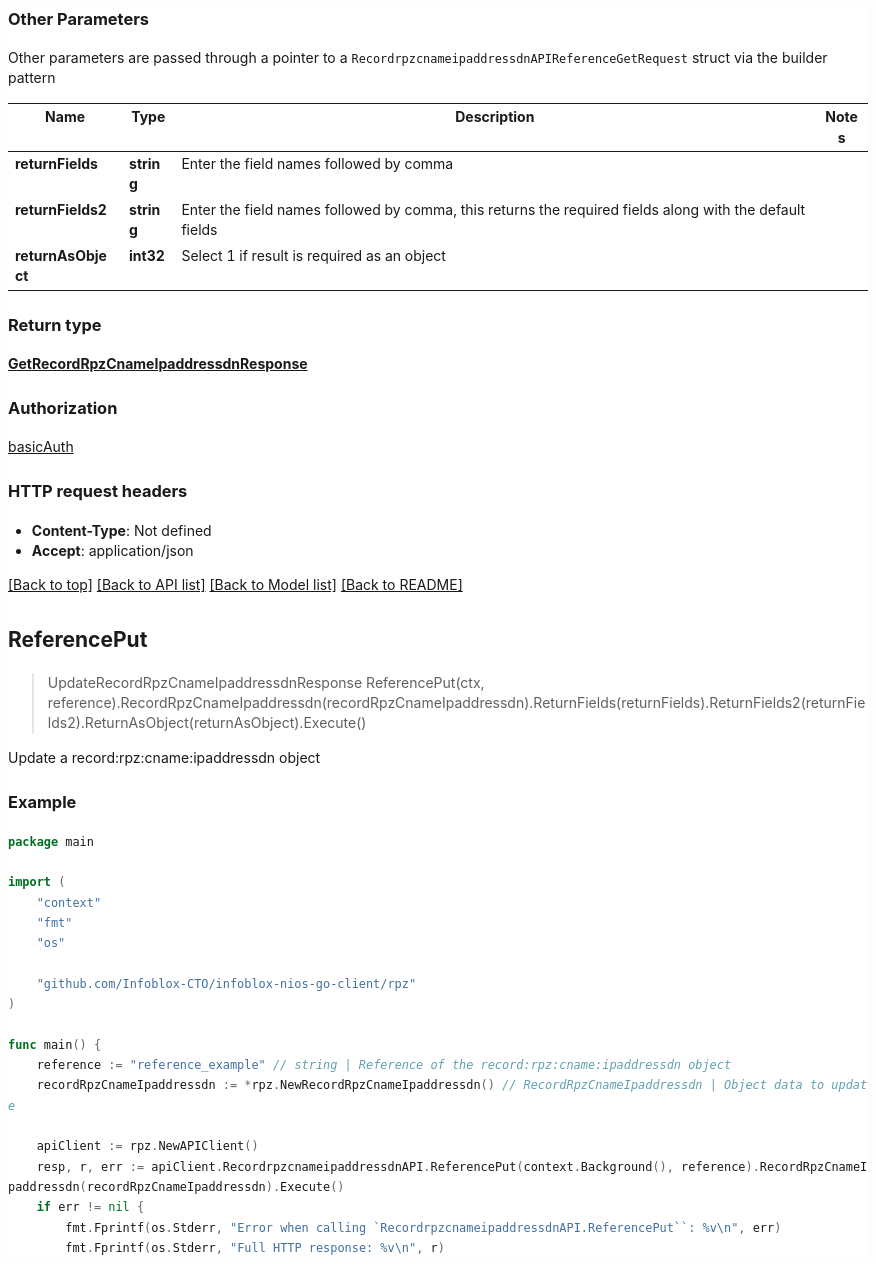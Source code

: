 ### Other Parameters

Other parameters are passed through a pointer to a `RecordrpzcnameipaddressdnAPIReferenceGetRequest` struct via the builder pattern


Name | Type | Description  | Notes
------------- | ------------- | ------------- | -------------
**returnFields** | **string** | Enter the field names followed by comma | 
**returnFields2** | **string** | Enter the field names followed by comma, this returns the required fields along with the default fields | 
**returnAsObject** | **int32** | Select 1 if result is required as an object | 

### Return type

[**GetRecordRpzCnameIpaddressdnResponse**](GetRecordRpzCnameIpaddressdnResponse.md)

### Authorization

[basicAuth](../README.md#basicAuth)

### HTTP request headers

- **Content-Type**: Not defined
- **Accept**: application/json

[[Back to top]](#) [[Back to API list]](../README.md#documentation-for-api-endpoints)
[[Back to Model list]](../README.md#documentation-for-models)
[[Back to README]](../README.md)


## ReferencePut

> UpdateRecordRpzCnameIpaddressdnResponse ReferencePut(ctx, reference).RecordRpzCnameIpaddressdn(recordRpzCnameIpaddressdn).ReturnFields(returnFields).ReturnFields2(returnFields2).ReturnAsObject(returnAsObject).Execute()

Update a record:rpz:cname:ipaddressdn object



### Example

```go
package main

import (
	"context"
	"fmt"
	"os"

	"github.com/Infoblox-CTO/infoblox-nios-go-client/rpz"
)

func main() {
	reference := "reference_example" // string | Reference of the record:rpz:cname:ipaddressdn object
	recordRpzCnameIpaddressdn := *rpz.NewRecordRpzCnameIpaddressdn() // RecordRpzCnameIpaddressdn | Object data to update

	apiClient := rpz.NewAPIClient()
	resp, r, err := apiClient.RecordrpzcnameipaddressdnAPI.ReferencePut(context.Background(), reference).RecordRpzCnameIpaddressdn(recordRpzCnameIpaddressdn).Execute()
	if err != nil {
		fmt.Fprintf(os.Stderr, "Error when calling `RecordrpzcnameipaddressdnAPI.ReferencePut``: %v\n", err)
		fmt.Fprintf(os.Stderr, "Full HTTP response: %v\n", r)
```
